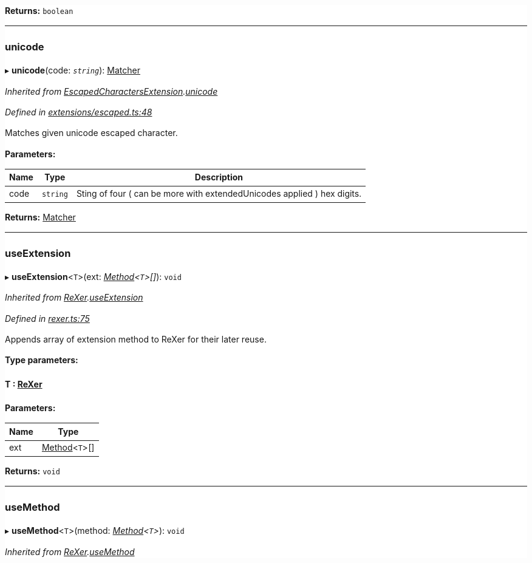 **Returns:** `boolean`

___
<a id="unicode"></a>

###  unicode

▸ **unicode**(code: *`string`*): [Matcher](matcher.md)

*Inherited from [EscapedCharactersExtension](../interfaces/escapedcharactersextension.md).[unicode](../interfaces/escapedcharactersextension.md#unicode)*

*Defined in [extensions/escaped.ts:48](https://github.com/areknawo/Rex/blob/cd201a2/src/extensions/escaped.ts#L48)*

Matches given unicode escaped character.

**Parameters:**

| Name | Type | Description |
| ------ | ------ | ------ |
| code | `string` |  Sting of four ( can be more with extendedUnicodes applied ) hex digits. |

**Returns:** [Matcher](matcher.md)

___
<a id="useextension"></a>

###  useExtension

▸ **useExtension**<`T`>(ext: *[Method](../interfaces/method.md)<`T`>[]*): `void`

*Inherited from [ReXer](rexer.md).[useExtension](rexer.md#useextension)*

*Defined in [rexer.ts:75](https://github.com/areknawo/Rex/blob/cd201a2/src/rexer.ts#L75)*

Appends array of extension method to ReXer for their later reuse.

**Type parameters:**

#### T :  [ReXer](rexer.md)
**Parameters:**

| Name | Type |
| ------ | ------ |
| ext | [Method](../interfaces/method.md)<`T`>[] |

**Returns:** `void`

___
<a id="usemethod"></a>

###  useMethod

▸ **useMethod**<`T`>(method: *[Method](../interfaces/method.md)<`T`>*): `void`

*Inherited from [ReXer](rexer.md).[useMethod](rexer.md#usemethod)*
